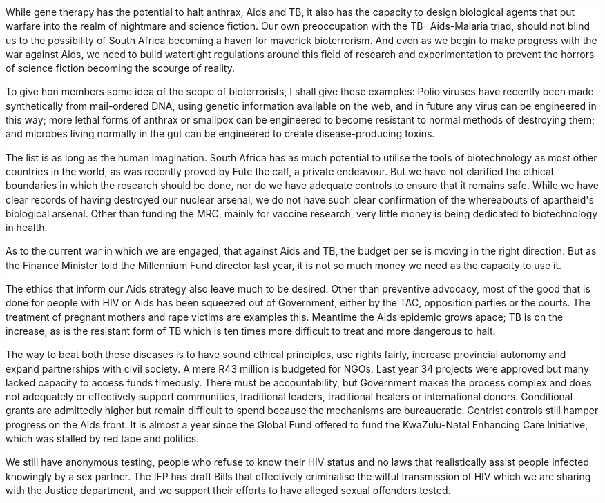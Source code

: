 While gene therapy has the potential to halt anthrax, Aids and TB, it also
has the capacity to design biological agents that put warfare into the
realm of nightmare and science fiction. Our own preoccupation with the TB-
Aids-Malaria triad, should not blind us to the possibility of South Africa
becoming a haven for maverick bioterrorism. And even as we begin to make
progress with the war against Aids, we need to build watertight regulations
around this field of research and experimentation to prevent the horrors of
science fiction becoming the scourge of reality.

To give hon members some idea of the scope of bioterrorists, I shall give
these examples: Polio viruses have recently been made synthetically from
mail-ordered DNA, using genetic information available on the web, and in
future any virus can be engineered in this way; more lethal forms of
anthrax or smallpox can be engineered to become resistant to normal methods
of destroying them; and microbes living normally in the gut can be
engineered to create disease-producing toxins.

The list is as long as the human imagination. South Africa has as much
potential to utilise the tools of biotechnology as most other countries in
the world, as was recently proved by Fute the calf, a private endeavour.
But we have not clarified the ethical boundaries in which the research
should be done, nor do we have adequate controls to ensure that it remains
safe. While we have clear records of having destroyed our nuclear arsenal,
we do not have such clear confirmation of the whereabouts of apartheid's
biological arsenal. Other than funding the MRC, mainly for vaccine
research, very little money is being dedicated to biotechnology in health.

As to the current war in which we are engaged, that against Aids and TB,
the budget per se is moving in the right direction. But as the Finance
Minister told the Millennium Fund director last year, it is not so much
money we need as the capacity to use it.

The ethics that inform our Aids strategy also leave much to be desired.
Other than preventive advocacy, most of the good that is done for people
with HIV or Aids has been squeezed out of Government, either by the TAC,
opposition parties or the courts. The treatment of pregnant mothers and
rape victims are examples this. Meantime the Aids epidemic grows apace; TB
is on the increase, as is the resistant form of TB which is ten times more
difficult to treat and more dangerous to halt.

The way to beat both these diseases is to have sound ethical principles,
use rights fairly, increase provincial autonomy and expand partnerships
with civil society. A mere R43 million is budgeted for NGOs. Last year 34
projects were approved but many lacked capacity to access funds timeously.
There must be accountability, but Government makes the process complex and
does not adequately or effectively support communities, traditional
leaders, traditional healers or international donors. Conditional grants
are admittedly higher but remain difficult to spend because the mechanisms
are bureaucratic. Centrist controls still hamper progress on the Aids
front. It is almost a year since the Global Fund offered to fund the
KwaZulu-Natal Enhancing Care Initiative, which was stalled by red tape and
politics.

We still have anonymous testing, people who refuse to know their HIV status
and no laws that realistically assist people infected knowingly by a sex
partner. The IFP has draft Bills that effectively criminalise the wilful
transmission of HIV which we are sharing with the Justice department, and
we support their efforts to have alleged sexual offenders tested.
